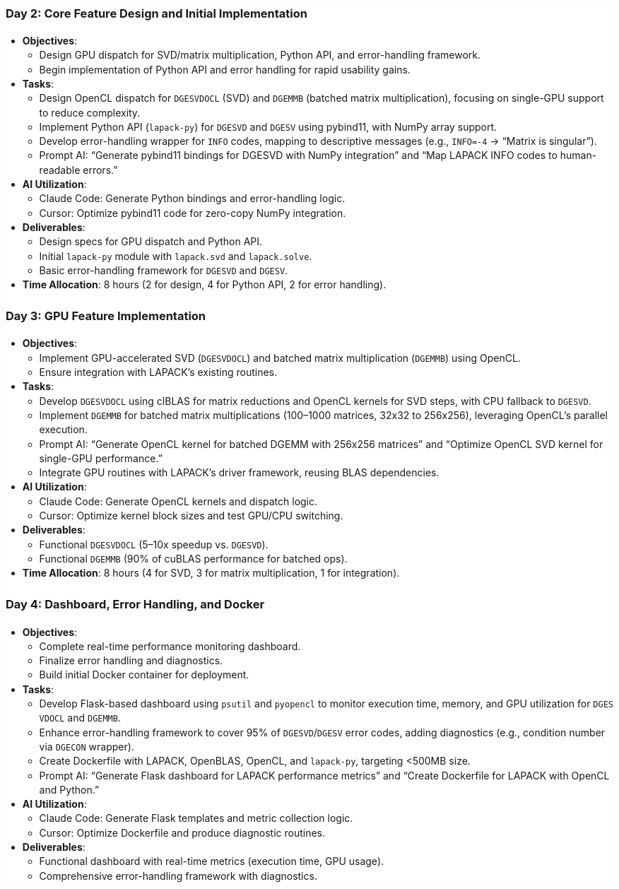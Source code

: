 ### Day 2: Core Feature Design and Initial Implementation
- **Objectives**:
  - Design GPU dispatch for SVD/matrix multiplication, Python API, and error-handling framework.
  - Begin implementation of Python API and error handling for rapid usability gains.
- **Tasks**:
  - Design OpenCL dispatch for `DGESVDOCL` (SVD) and `DGEMMB` (batched matrix multiplication), focusing on single-GPU support to reduce complexity.
  - Implement Python API (`lapack-py`) for `DGESVD` and `DGESV` using pybind11, with NumPy array support.
  - Develop error-handling wrapper for `INFO` codes, mapping to descriptive messages (e.g., `INFO=-4` → “Matrix is singular”).
  - Prompt AI: “Generate pybind11 bindings for DGESVD with NumPy integration” and “Map LAPACK INFO codes to human-readable errors.”
- **AI Utilization**:
  - Claude Code: Generate Python bindings and error-handling logic.
  - Cursor: Optimize pybind11 code for zero-copy NumPy integration.
- **Deliverables**:
  - Design specs for GPU dispatch and Python API.
  - Initial `lapack-py` module with `lapack.svd` and `lapack.solve`.
  - Basic error-handling framework for `DGESVD` and `DGESV`.
- **Time Allocation**: 8 hours (2 for design, 4 for Python API, 2 for error handling).

### Day 3: GPU Feature Implementation
- **Objectives**:
  - Implement GPU-accelerated SVD (`DGESVDOCL`) and batched matrix multiplication (`DGEMMB`) using OpenCL.
  - Ensure integration with LAPACK’s existing routines.
- **Tasks**:
  - Develop `DGESVDOCL` using clBLAS for matrix reductions and OpenCL kernels for SVD steps, with CPU fallback to `DGESVD`.
  - Implement `DGEMMB` for batched matrix multiplications (100–1000 matrices, 32x32 to 256x256), leveraging OpenCL’s parallel execution.
  - Prompt AI: “Generate OpenCL kernel for batched DGEMM with 256x256 matrices” and “Optimize OpenCL SVD kernel for single-GPU performance.”
  - Integrate GPU routines with LAPACK’s driver framework, reusing BLAS dependencies.
- **AI Utilization**:
  - Claude Code: Generate OpenCL kernels and dispatch logic.
  - Cursor: Optimize kernel block sizes and test GPU/CPU switching.
- **Deliverables**:
  - Functional `DGESVDOCL` (5–10x speedup vs. `DGESVD`).
  - Functional `DGEMMB` (90% of cuBLAS performance for batched ops).
- **Time Allocation**: 8 hours (4 for SVD, 3 for matrix multiplication, 1 for integration).

### Day 4: Dashboard, Error Handling, and Docker
- **Objectives**:
  - Complete real-time performance monitoring dashboard.
  - Finalize error handling and diagnostics.
  - Build initial Docker container for deployment.
- **Tasks**:
  - Develop Flask-based dashboard using `psutil` and `pyopencl` to monitor execution time, memory, and GPU utilization for `DGESVDOCL` and `DGEMMB`.
  - Enhance error-handling framework to cover 95% of `DGESVD`/`DGESV` error codes, adding diagnostics (e.g., condition number via `DGECON` wrapper).
  - Create Dockerfile with LAPACK, OpenBLAS, OpenCL, and `lapack-py`, targeting <500MB size.
  - Prompt AI: “Generate Flask dashboard for LAPACK performance metrics” and “Create Dockerfile for LAPACK with OpenCL and Python.”
- **AI Utilization**:
  - Claude Code: Generate Flask templates and metric collection logic.
  - Cursor: Optimize Dockerfile and produce diagnostic routines.
- **Deliverables**:
  - Functional dashboard with real-time metrics (execution time, GPU usage).
  - Comprehensive error-handling framework with diagnostics.